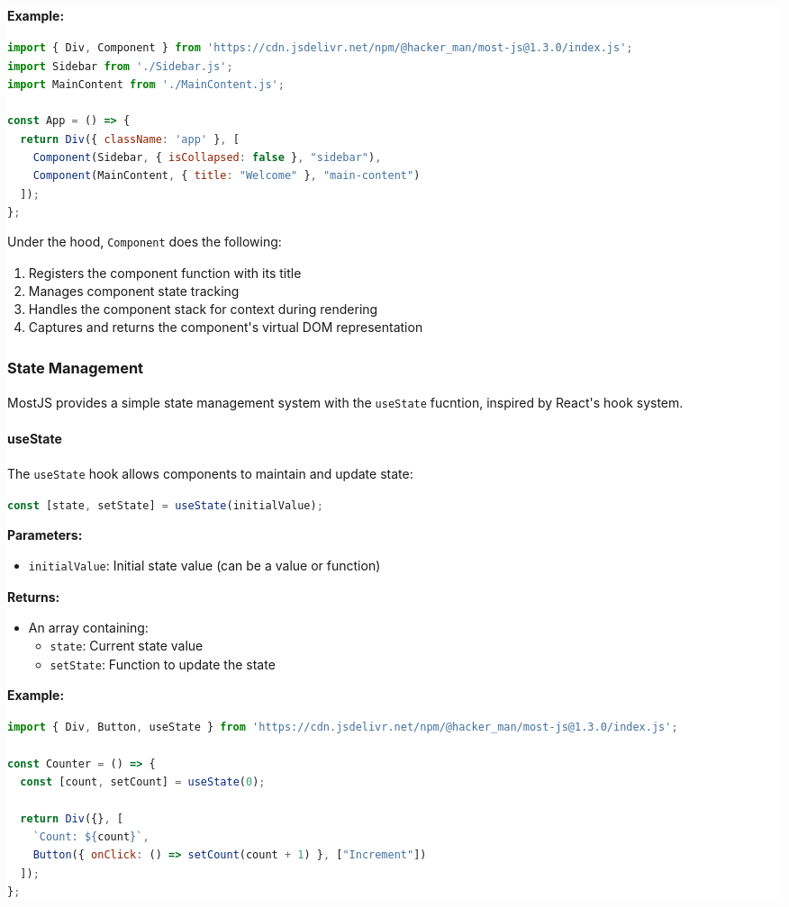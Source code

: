 **Example:**

```js
import { Div, Component } from 'https://cdn.jsdelivr.net/npm/@hacker_man/most-js@1.3.0/index.js';
import Sidebar from './Sidebar.js';
import MainContent from './MainContent.js';

const App = () => {
  return Div({ className: 'app' }, [
    Component(Sidebar, { isCollapsed: false }, "sidebar"),
    Component(MainContent, { title: "Welcome" }, "main-content")
  ]);
};
```

Under the hood, `Component` does the following:

1. Registers the component function with its title
2. Manages component state tracking
3. Handles the component stack for context during rendering
4. Captures and returns the component's virtual DOM representation

### State Management

MostJS provides a simple state management system with the `useState` fucntion, inspired by React's hook system.

#### useState

The `useState` hook allows components to maintain and update state:

```js
const [state, setState] = useState(initialValue);
```

**Parameters:**

* `initialValue`: Initial state value (can be a value or function)

**Returns:**

* An array containing:
  * `state`: Current state value
  * `setState`: Function to update the state

**Example:**

```js
import { Div, Button, useState } from 'https://cdn.jsdelivr.net/npm/@hacker_man/most-js@1.3.0/index.js';

const Counter = () => {
  const [count, setCount] = useState(0);
  
  return Div({}, [
    `Count: ${count}`,
    Button({ onClick: () => setCount(count + 1) }, ["Increment"])
  ]);
};
```
